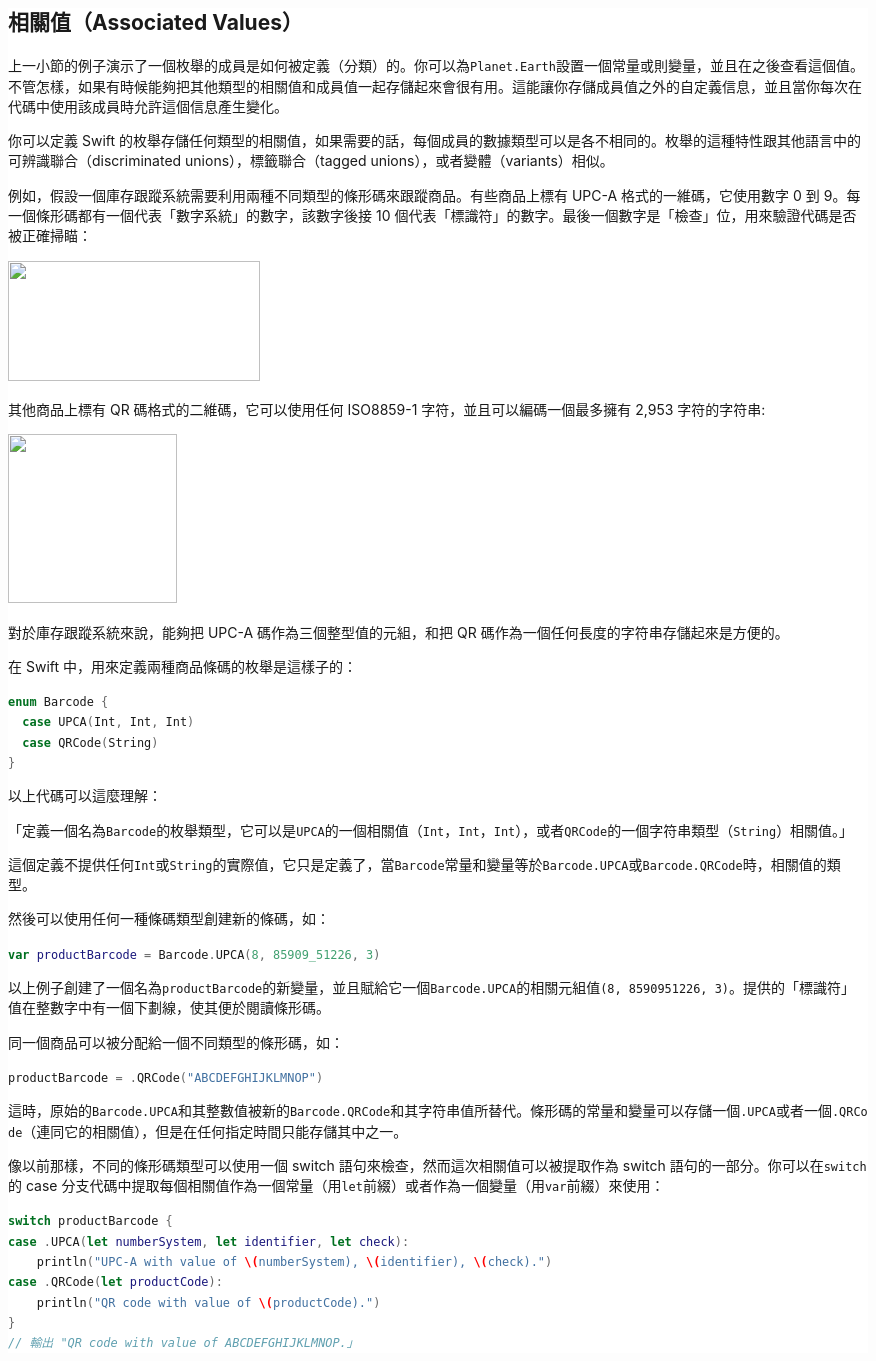 <a name="associated_values"></a>
## 相關值（Associated Values）

上一小節的例子演示了一個枚舉的成員是如何被定義（分類）的。你可以為`Planet.Earth`設置一個常量或則變量，並且在之後查看這個值。不管怎樣，如果有時候能夠把其他類型的相關值和成員值一起存儲起來會很有用。這能讓你存儲成員值之外的自定義信息，並且當你每次在代碼中使用該成員時允許這個信息產生變化。

你可以定義 Swift 的枚舉存儲任何類型的相關值，如果需要的話，每個成員的數據類型可以是各不相同的。枚舉的這種特性跟其他語言中的可辨識聯合（discriminated unions），標籤聯合（tagged unions），或者變體（variants）相似。

例如，假設一個庫存跟蹤系統需要利用兩種不同類型的條形碼來跟蹤商品。有些商品上標有 UPC-A 格式的一維碼，它使用數字 0 到 9。每一個條形碼都有一個代表「數字系統」的數字，該數字後接 10 個代表「標識符」的數字。最後一個數字是「檢查」位，用來驗證代碼是否被正確掃瞄：

<img width="252" height="120" alt="" src="https://developer.apple.com/library/prerelease/ios/documentation/Swift/Conceptual/Swift_Programming_Language/Art/barcode_UPC_2x.png">

其他商品上標有 QR 碼格式的二維碼，它可以使用任何 ISO8859-1 字符，並且可以編碼一個最多擁有 2,953 字符的字符串:

<img width="169" height="169" alt="" src="https://developer.apple.com/library/prerelease/ios/documentation/Swift/Conceptual/Swift_Programming_Language/Art/barcode_QR_2x.png">

對於庫存跟蹤系統來說，能夠把 UPC-A 碼作為三個整型值的元組，和把 QR 碼作為一個任何長度的字符串存儲起來是方便的。

在 Swift 中，用來定義兩種商品條碼的枚舉是這樣子的：

```swift
enum Barcode {
  case UPCA(Int, Int, Int)
  case QRCode(String)
}
```

以上代碼可以這麼理解：

「定義一個名為`Barcode`的枚舉類型，它可以是`UPCA`的一個相關值（`Int`，`Int`，`Int`），或者`QRCode`的一個字符串類型（`String`）相關值。」

這個定義不提供任何`Int`或`String`的實際值，它只是定義了，當`Barcode`常量和變量等於`Barcode.UPCA`或`Barcode.QRCode`時，相關值的類型。

然後可以使用任何一種條碼類型創建新的條碼，如：

```swift
var productBarcode = Barcode.UPCA(8, 85909_51226, 3)
```

以上例子創建了一個名為`productBarcode`的新變量，並且賦給它一個`Barcode.UPCA`的相關元組值`(8, 8590951226, 3)`。提供的「標識符」值在整數字中有一個下劃線，使其便於閱讀條形碼。

同一個商品可以被分配給一個不同類型的條形碼，如：

```swift
productBarcode = .QRCode("ABCDEFGHIJKLMNOP")
```

這時，原始的`Barcode.UPCA`和其整數值被新的`Barcode.QRCode`和其字符串值所替代。條形碼的常量和變量可以存儲一個`.UPCA`或者一個`.QRCode`（連同它的相關值），但是在任何指定時間只能存儲其中之一。

像以前那樣，不同的條形碼類型可以使用一個 switch 語句來檢查，然而這次相關值可以被提取作為 switch 語句的一部分。你可以在`switch`的 case 分支代碼中提取每個相關值作為一個常量（用`let`前綴）或者作為一個變量（用`var`前綴）來使用：

```swift
switch productBarcode {
case .UPCA(let numberSystem, let identifier, let check):
    println("UPC-A with value of \(numberSystem), \(identifier), \(check).")
case .QRCode(let productCode):
    println("QR code with value of \(productCode).")
}
// 輸出 "QR code with value of ABCDEFGHIJKLMNOP.」
```
